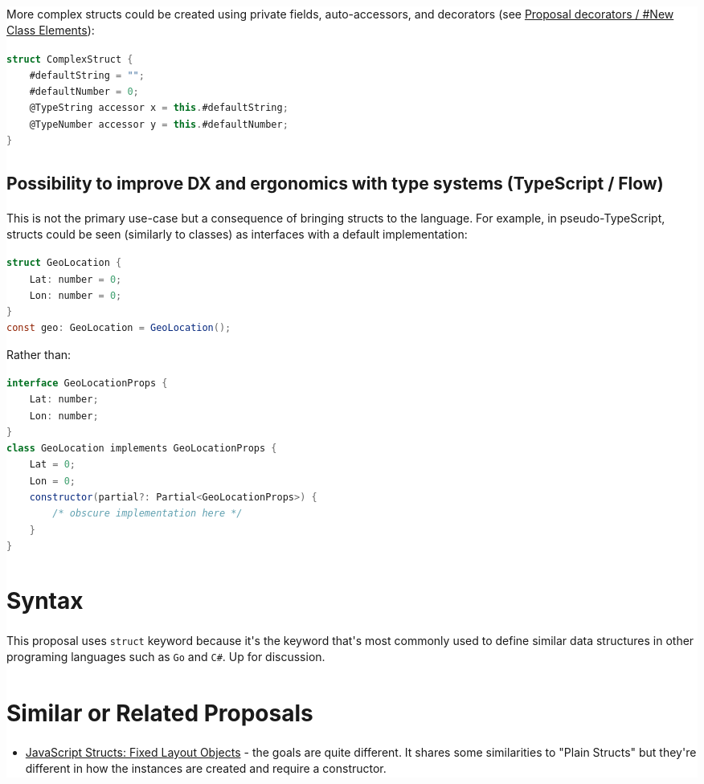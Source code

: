 More complex structs could be created using private fields, auto-accessors, and decorators (see [Proposal decorators / #New Class Elements](https://github.com/tc39/proposal-decorators#new-class-elements)):

```csharp
struct ComplexStruct {
	#defaultString = "";
	#defaultNumber = 0;
	@TypeString accessor x = this.#defaultString;
	@TypeNumber accessor y = this.#defaultNumber;
}
```

## Possibility to improve DX and ergonomics with type systems (TypeScript / Flow)

This is not the primary use-case but a consequence of bringing structs to the language. For example, in pseudo-TypeScript, structs could be seen (similarly to classes) as interfaces with a default implementation:

```csharp
struct GeoLocation {
	Lat: number = 0;
	Lon: number = 0;
}
const geo: GeoLocation = GeoLocation();
```

Rather than:

```csharp
interface GeoLocationProps {
	Lat: number;
	Lon: number;
}
class GeoLocation implements GeoLocationProps {
	Lat = 0;
	Lon = 0;
	constructor(partial?: Partial<GeoLocationProps>) {
		/* obscure implementation here */
	}
}
```

# Syntax

This proposal uses `struct` keyword because it's the keyword that's most commonly used to define similar data structures in other programing languages such as `Go` and `C#`. Up for discussion.

# Similar or Related Proposals

- [JavaScript Structs: Fixed Layout Objects](https://github.com/tc39/proposal-structs) - the goals are quite different. It shares some similarities to "Plain Structs" but they're different in how the instances are created and require a constructor.
